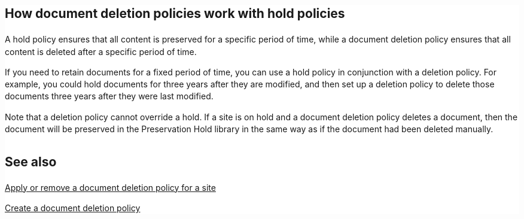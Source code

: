## How document deletion policies work with hold policies

A hold policy ensures that all content is preserved for a specific period of time, while a document deletion policy ensures that all content is deleted after a specific period of time.
  
If you need to retain documents for a fixed period of time, you can use a hold policy in conjunction with a deletion policy. For example, you could hold documents for three years after they are modified, and then set up a deletion policy to delete those documents three years after they were last modified.
  
Note that a deletion policy cannot override a hold. If a site is on hold and a document deletion policy deletes a document, then the document will be preserved in the Preservation Hold library in the same way as if the document had been deleted manually.
  
## See also

[Apply or remove a document deletion policy for a site](apply-or-remove-a-document-deletion-policy-for-a-site.md)

[Create a document deletion policy](create-a-document-deletion-policy.md)


